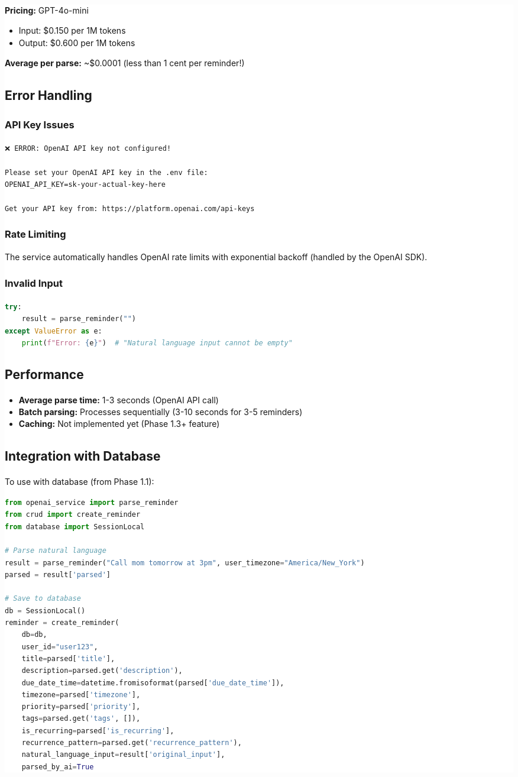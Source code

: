 **Pricing:** GPT-4o-mini
- Input: $0.150 per 1M tokens
- Output: $0.600 per 1M tokens

**Average per parse:** ~$0.0001 (less than 1 cent per reminder!)

## Error Handling

### API Key Issues
```
❌ ERROR: OpenAI API key not configured!

Please set your OpenAI API key in the .env file:
OPENAI_API_KEY=sk-your-actual-key-here

Get your API key from: https://platform.openai.com/api-keys
```

### Rate Limiting
The service automatically handles OpenAI rate limits with exponential backoff (handled by the OpenAI SDK).

### Invalid Input
```python
try:
    result = parse_reminder("")
except ValueError as e:
    print(f"Error: {e}")  # "Natural language input cannot be empty"
```

## Performance

- **Average parse time:** 1-3 seconds (OpenAI API call)
- **Batch parsing:** Processes sequentially (3-10 seconds for 3-5 reminders)
- **Caching:** Not implemented yet (Phase 1.3+ feature)

## Integration with Database

To use with database (from Phase 1.1):

```python
from openai_service import parse_reminder
from crud import create_reminder
from database import SessionLocal

# Parse natural language
result = parse_reminder("Call mom tomorrow at 3pm", user_timezone="America/New_York")
parsed = result['parsed']

# Save to database
db = SessionLocal()
reminder = create_reminder(
    db=db,
    user_id="user123",
    title=parsed['title'],
    description=parsed.get('description'),
    due_date_time=datetime.fromisoformat(parsed['due_date_time']),
    timezone=parsed['timezone'],
    priority=parsed['priority'],
    tags=parsed.get('tags', []),
    is_recurring=parsed['is_recurring'],
    recurrence_pattern=parsed.get('recurrence_pattern'),
    natural_language_input=result['original_input'],
    parsed_by_ai=True
```